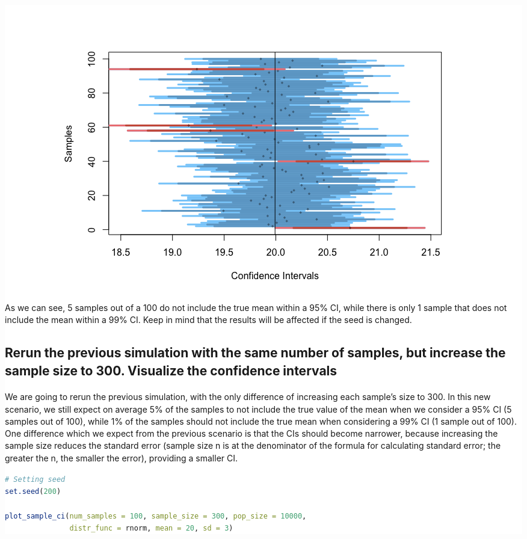 <img src="standardization-confidence_files/figure-gfm/ci_100-1.png" style="display: block; margin: auto;" />

As we can see, 5 samples out of a 100 do not include the true mean
within a 95% CI, while there is only 1 sample that does not include the
mean within a 99% CI. Keep in mind that the results will be affected if
the seed is changed.

## Rerun the previous simulation with the same number of samples, but increase the sample size to 300. Visualize the confidence intervals

We are going to rerun the previous simulation, with the only difference
of increasing each sample’s size to 300. In this new scenario, we still
expect on average 5% of the samples to not include the true value of the
mean when we consider a 95% CI (5 samples out of 100), while 1% of the
samples should not include the true mean when considering a 99% CI (1
sample out of 100). One difference which we expect from the previous
scenario is that the CIs should become narrower, because increasing the
sample size reduces the standard error (sample size n is at the
denominator of the formula for calculating standard error; the greater
the n, the smaller the error), providing a smaller CI.

``` r
# Setting seed
set.seed(200)

plot_sample_ci(num_samples = 100, sample_size = 300, pop_size = 10000,
               distr_func = rnorm, mean = 20, sd = 3)
```
